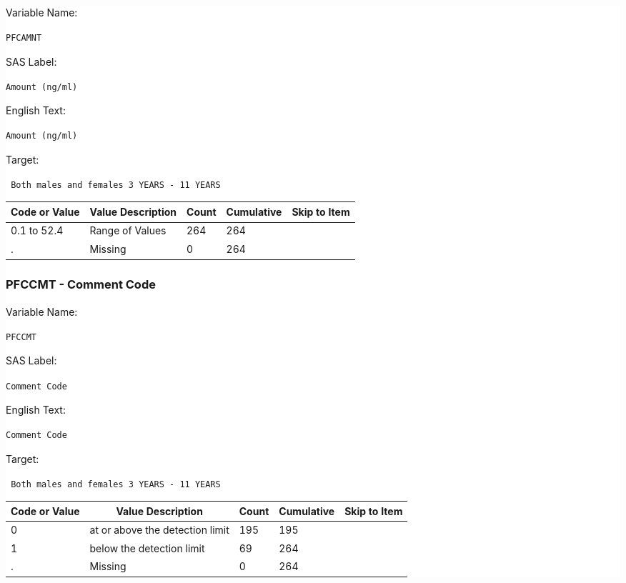 Variable Name:

    PFCAMNT
SAS Label:

    Amount (ng/ml)
English Text:

    Amount (ng/ml)
Target:

     Both males and females 3 YEARS - 11 YEARS
Code or Value | Value Description | Count | Cumulative | Skip to Item  
---|---|---|---|---  
0.1 to 52.4 | Range of Values | 264 | 264 |   
. | Missing | 0 | 264 |   
  
### PFCCMT - Comment Code

Variable Name:

    PFCCMT
SAS Label:

    Comment Code
English Text:

    Comment Code
Target:

     Both males and females 3 YEARS - 11 YEARS
Code or Value | Value Description | Count | Cumulative | Skip to Item  
---|---|---|---|---  
0 | at or above the detection limit | 195 | 195 |   
1 | below the detection limit | 69 | 264 |   
. | Missing | 0 | 264 | 

